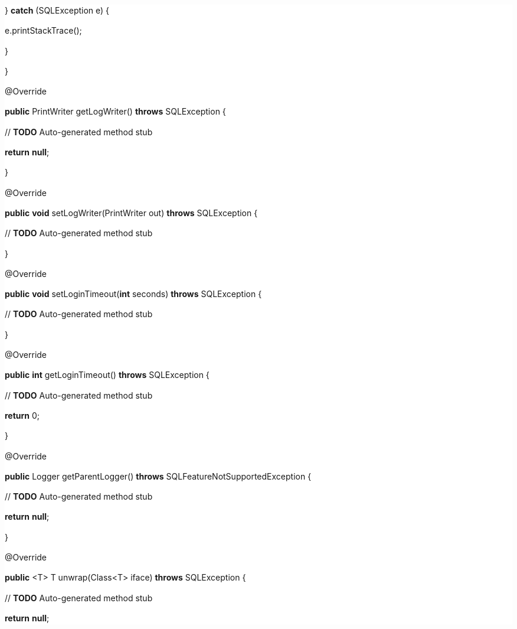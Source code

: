 } **catch** (SQLException e) {

e.printStackTrace();

}

}

\@Override

**public** PrintWriter getLogWriter() **throws** SQLException {

// **TODO** Auto-generated method stub

**return** **null**;

}

\@Override

**public** **void** setLogWriter(PrintWriter out) **throws**
SQLException {

// **TODO** Auto-generated method stub

}

\@Override

**public** **void** setLoginTimeout(**int** seconds) **throws**
SQLException {

// **TODO** Auto-generated method stub

}

\@Override

**public** **int** getLoginTimeout() **throws** SQLException {

// **TODO** Auto-generated method stub

**return** 0;

}

\@Override

**public** Logger getParentLogger() **throws**
SQLFeatureNotSupportedException {

// **TODO** Auto-generated method stub

**return** **null**;

}

\@Override

**public** \<T\> T unwrap(Class\<T\> iface) **throws** SQLException {

// **TODO** Auto-generated method stub

**return** **null**;

